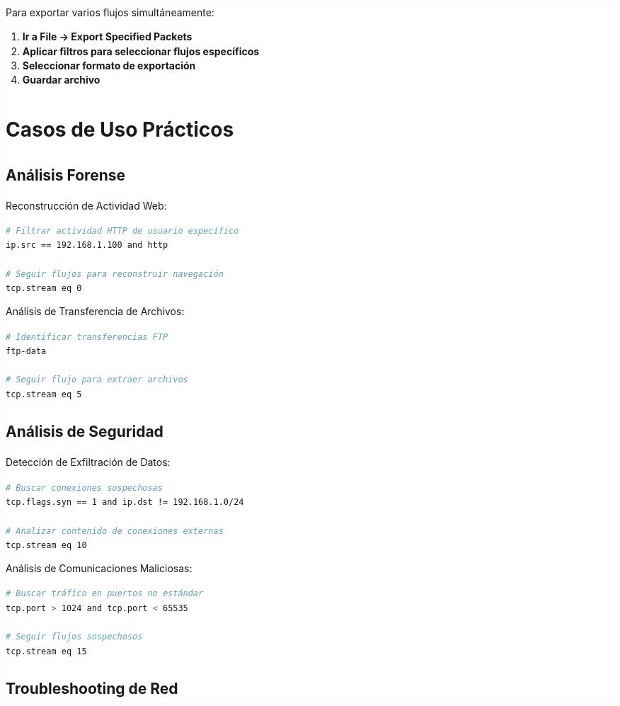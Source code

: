 Para exportar varios flujos simultáneamente:

1. **Ir a File → Export Specified Packets**
2. **Aplicar filtros para seleccionar flujos específicos**
3. **Seleccionar formato de exportación**
4. **Guardar archivo**


# Casos de Uso Prácticos

## Análisis Forense

Reconstrucción de Actividad Web:

```bash
# Filtrar actividad HTTP de usuario específico
ip.src == 192.168.1.100 and http

# Seguir flujos para reconstruir navegación
tcp.stream eq 0
```

Análisis de Transferencia de Archivos:

```bash
# Identificar transferencias FTP
ftp-data

# Seguir flujo para extraer archivos
tcp.stream eq 5
```

## Análisis de Seguridad

Detección de Exfiltración de Datos:

```bash
# Buscar conexiones sospechosas
tcp.flags.syn == 1 and ip.dst != 192.168.1.0/24

# Analizar contenido de conexiones externas
tcp.stream eq 10
```

Análisis de Comunicaciones Maliciosas:

```bash
# Buscar tráfico en puertos no estándar
tcp.port > 1024 and tcp.port < 65535

# Seguir flujos sospechosos
tcp.stream eq 15
```

## Troubleshooting de Red
